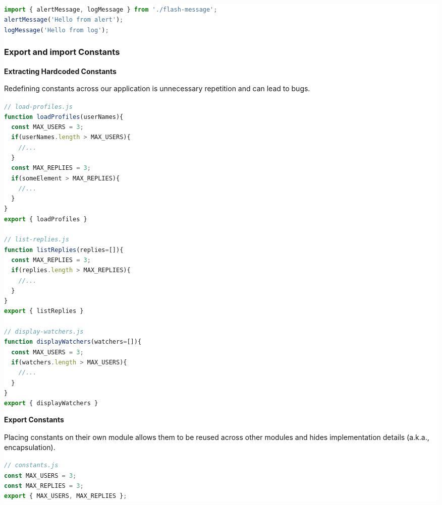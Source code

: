 ```javascript
import { alertMessage, logMessage } from './flash-message';
alertMessage('Hello from alert');
logMessage('Hello from log');
```

### Export and import Constants

**Extracting Hardcoded Constants**

Redefining constants across our application is unnecessary repetition and can lead to bugs.

```javascript
// load-profiles.js
function loadProfiles(userNames){
  const MAX_USERS = 3;
  if(userNames.length > MAX_USERS){
    //...
  }
  const MAX_REPLIES = 3;
  if(someElement > MAX_REPLIES){
    //...
  }
}
export { loadProfiles }

// list-replies.js
function listReplies(replies=[]){
  const MAX_REPLIES = 3;
  if(replies.length > MAX_REPLIES){
    //...
  }
}
export { listReplies }

// display-watchers.js
function displayWatchers(watchers=[]){
  const MAX_USERS = 3;
  if(watchers.length > MAX_USERS){
    //...
  }
}
export { displayWatchers }
```

**Export Constants**

Placing constants on their own module allows them to be reused across other modules and hides implementation details (a.k.a., encapsulation).

```javascript
// constants.js
const MAX_USERS = 3;
const MAX_REPLIES = 3;
export { MAX_USERS, MAX_REPLIES };
```
